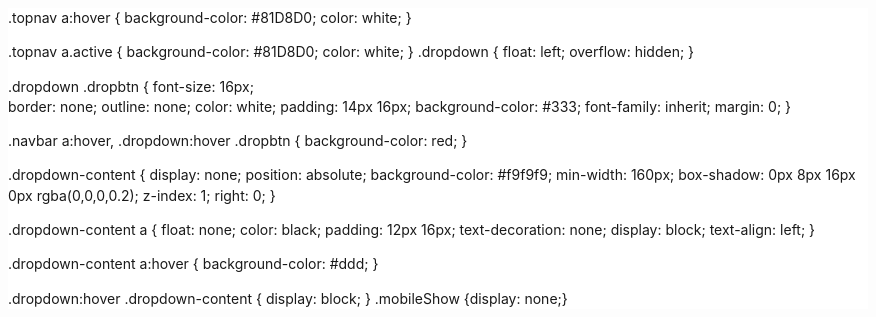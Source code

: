 .topnav a:hover {
  background-color: #81D8D0;
  color: white;
}

.topnav a.active {
  background-color: #81D8D0;
  color: white;
}
.dropdown {
  float: left;
  overflow: hidden;
}

.dropdown .dropbtn {
  font-size: 16px;  
  border: none;
  outline: none;
  color: white;
  padding: 14px 16px;
  background-color: #333;
  font-family: inherit;
  margin: 0;
}

.navbar a:hover, .dropdown:hover .dropbtn {
  background-color: red;
}

.dropdown-content {
  display: none;
  position: absolute;
  background-color: #f9f9f9;
  min-width: 160px;
  box-shadow: 0px 8px 16px 0px rgba(0,0,0,0.2);
  z-index: 1;
  right: 0;
}

.dropdown-content a {
  float: none;
  color: black;
  padding: 12px 16px;
  text-decoration: none;
  display: block;
  text-align: left;
}

.dropdown-content a:hover {
  background-color: #ddd;
}

.dropdown:hover .dropdown-content {
  display: block;
}
.mobileShow {display: none;} 
